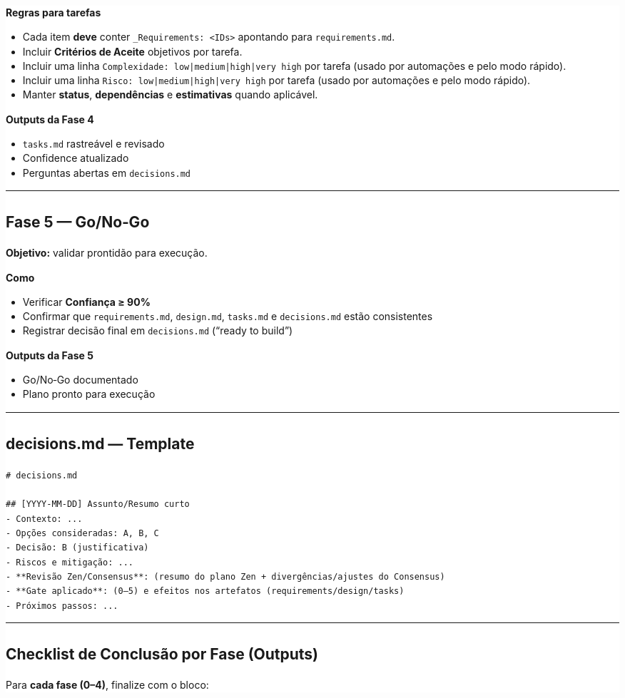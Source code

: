 **Regras para tarefas**

* Cada item **deve** conter `_Requirements: <IDs>` apontando para `requirements.md`.
* Incluir **Critérios de Aceite** objetivos por tarefa.
* Incluir uma linha `Complexidade: low|medium|high|very high` por tarefa (usado por automações e pelo modo rápido).
* Incluir uma linha `Risco: low|medium|high|very high` por tarefa (usado por automações e pelo modo rápido).
* Manter **status**, **dependências** e **estimativas** quando aplicável.

**Outputs da Fase 4**

* `tasks.md` rastreável e revisado
* Confidence atualizado
* Perguntas abertas em `decisions.md`

---

## Fase 5 — Go/No‑Go

**Objetivo:** validar prontidão para execução.

**Como**

* Verificar **Confiança ≥ 90%**
* Confirmar que `requirements.md`, `design.md`, `tasks.md` e `decisions.md` estão consistentes
* Registrar decisão final em `decisions.md` (“ready to build”)

**Outputs da Fase 5**

* Go/No‑Go documentado
* Plano pronto para execução

---

## decisions.md — Template

```
# decisions.md

## [YYYY‑MM‑DD] Assunto/Resumo curto
- Contexto: ...
- Opções consideradas: A, B, C
- Decisão: B (justificativa)
- Riscos e mitigação: ...
- **Revisão Zen/Consensus**: (resumo do plano Zen + divergências/ajustes do Consensus)
- **Gate aplicado**: (0–5) e efeitos nos artefatos (requirements/design/tasks)
- Próximos passos: ...
```

---

## Checklist de Conclusão por Fase (Outputs)

Para **cada fase (0–4)**, finalize com o bloco:
